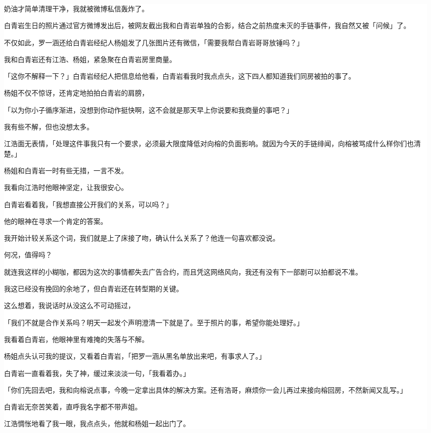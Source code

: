 奶油才简单清理干净，我就被微博私信轰炸了。


白青岩生日的照片通过官方微博发出后，被网友截出我和白青岩单独的合影，结合之前热度未灭的手链事件，我自然又被「问候」了。


不仅如此，罗一涵还给白青岩经纪人杨姐发了几张图片还有微信，「需要我帮白青岩哥哥放锤吗？」


我和白青岩还有江浩、杨姐，紧急聚在白青岩房里商量。


「这你不解释一下？」白青岩经纪人把信息给他看，白青岩看我时我点点头，这下四人都知道我们同房被拍的事了。


杨姐不仅不惊讶，还肯定地拍拍白青岩的肩膀，


「以为你小子循序渐进，没想到你动作挺快啊，这不会就是那天早上你说要和我商量的事吧？」


我有些不解，但也没想太多。


江浩面无表情，「处理这件事我只有一个要求，必须最大限度降低对向榕的负面影响。就因为今天的手链绯闻，向榕被骂成什么样你们也清楚。」


杨姐和白青岩一时有些无措，一言不发。


我看向江浩时他眼神坚定，让我很安心。


白青岩看着我，「我想直接公开我们的关系，可以吗？」


他的眼神在寻求一个肯定的答案。


我开始计较关系这个词，我们就是上了床接了吻，确认什么关系了？他连一句喜欢都没说。


何况，值得吗？


就连我这样的小糊咖，都因为这次的事情都失去广告合约，而且凭这网络风向，我还有没有下一部剧可以拍都说不准。


我这已经没有挽回的余地了，但白青岩还在转型期的关键。


这么想着，我说话时从没这么不可动摇过，


「我们不就是合作关系吗？明天一起发个声明澄清一下就是了。至于照片的事，希望你能处理好。」


我看着白青岩，他眼神里有难掩的失落与不解。


杨姐点头认可我的提议，又看着白青岩，「把罗一涵从黑名单放出来吧，有事求人了。」


白青岩一直看着我，失了神，缓过来淡淡一句，「我看着办。」


「你们先回去吧，我和向榕说点事，今晚一定拿出具体的解决方案。还有浩哥，麻烦你一会儿再过来接向榕回房，不然新闻又乱写。」


白青岩无奈苦笑着，直呼我名字都不带声姐。


江浩惆怅地看了我一眼，我点点头，他就和杨姐一起出门了。
